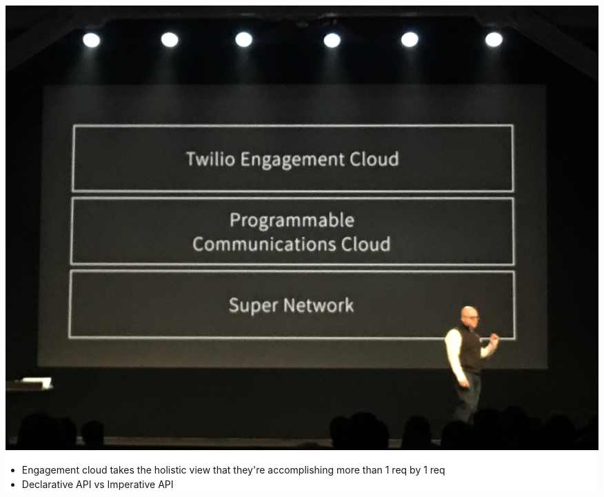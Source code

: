 ![Twilio Engagement Cloud](pics/engagementCloud.png)

* Engagement cloud takes the holistic view that they're accomplishing more than 1 req by 1 req
* Declarative API vs Imperative API
